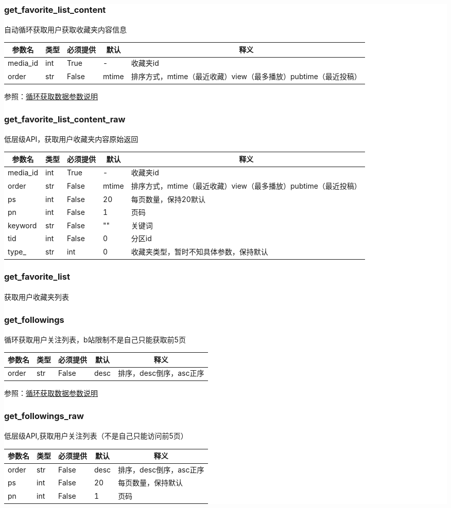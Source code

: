### get_favorite_list_content

自动循环获取用户获取收藏夹内容信息

| 参数名   | 类型 | 必须提供 | 默认  | 释义                                                         |
| -------- | ---- | -------- | ----- | ------------------------------------------------------------ |
| media_id | int  | True     | -     | 收藏夹id                                                     |
| order    | str  | False    | mtime | 排序方式，mtime（最近收藏）view（最多播放）pubtime（最近投稿） |

参照：[循环获取数据参数说明][循环获取数据参数说明]

### get_favorite_list_content_raw

低层级API，获取用户收藏夹内容原始返回

| 参数名   | 类型 | 必须提供 | 默认  | 释义                                                         |
| -------- | ---- | -------- | ----- | ------------------------------------------------------------ |
| media_id | int  | True     | -     | 收藏夹id                                                     |
| order    | str  | False    | mtime | 排序方式，mtime（最近收藏）view（最多播放）pubtime（最近投稿） |
| ps       | int  | False    | 20    | 每页数量，保持20默认                                         |
| pn       | int  | False    | 1     | 页码                                                         |
| keyword  | str  | False    | ""    | 关键词                                                       |
| tid      | int  | False    | 0     | 分区id                                                       |
| type_    | str  | int      | 0     | 收藏夹类型，暂时不知具体参数，保持默认                       |

### get_favorite_list

获取用户收藏夹列表

### get_followings

循环获取用户关注列表，b站限制不是自己只能获取前5页

| 参数名 | 类型 | 必须提供 | 默认 | 释义                    |
| ------ | ---- | -------- | ---- | ----------------------- |
| order  | str  | False    | desc | 排序，desc倒序，asc正序 |

参照：[循环获取数据参数说明][循环获取数据参数说明]

### get_followings_raw

低层级API,获取用户关注列表（不是自己只能访问前5页）

| 参数名 | 类型 | 必须提供 | 默认 | 释义                    |
| ------ | ---- | -------- | ---- | ----------------------- |
| order  | str  | False    | desc | 排序，desc倒序，asc正序 |
| ps     | int  | False    | 20   | 每页数量，保持默认      |
| pn     | int  | False    | 1    | 页码                    |


[循环获取数据参数说明]: /docs/bilibili_api/通用解释#循环获取数据参数说明